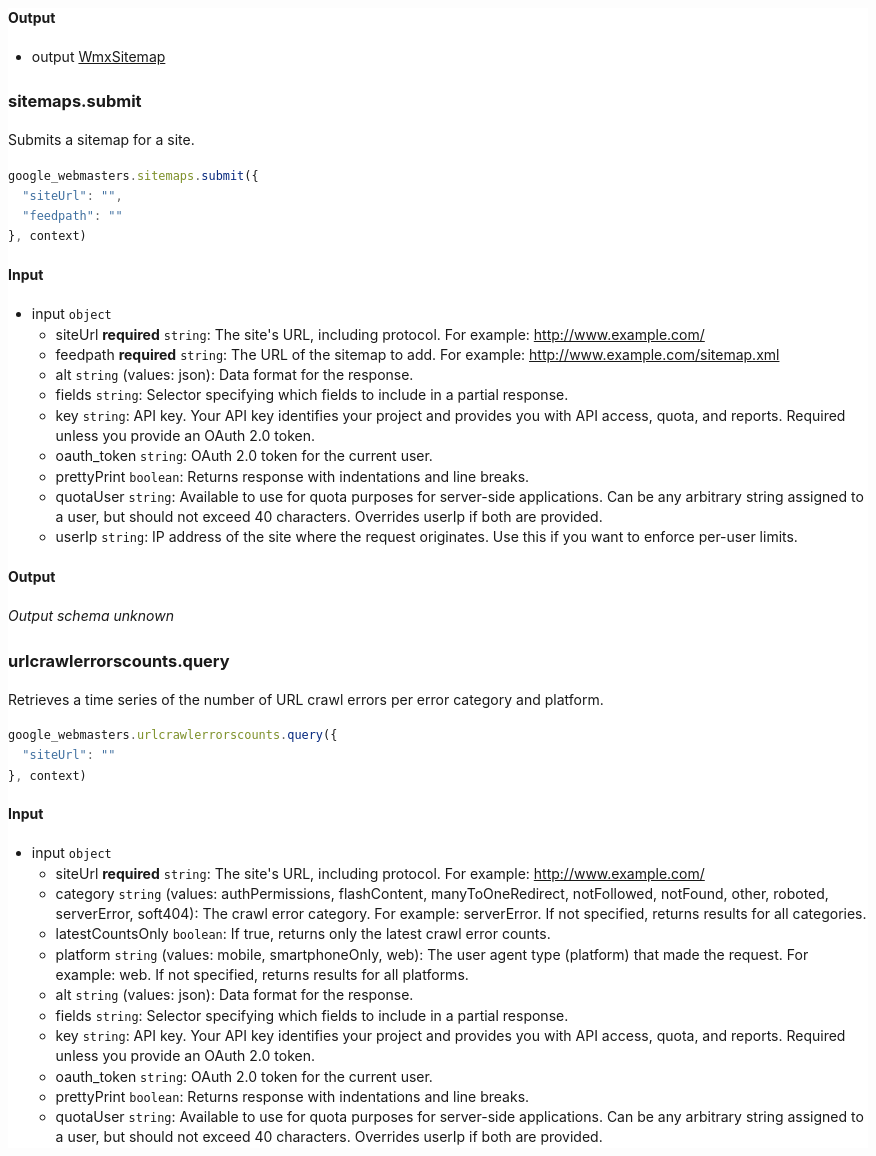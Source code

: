 #### Output
* output [WmxSitemap](#wmxsitemap)

### sitemaps.submit
Submits a sitemap for a site.


```js
google_webmasters.sitemaps.submit({
  "siteUrl": "",
  "feedpath": ""
}, context)
```

#### Input
* input `object`
  * siteUrl **required** `string`: The site's URL, including protocol. For example: http://www.example.com/
  * feedpath **required** `string`: The URL of the sitemap to add. For example: http://www.example.com/sitemap.xml
  * alt `string` (values: json): Data format for the response.
  * fields `string`: Selector specifying which fields to include in a partial response.
  * key `string`: API key. Your API key identifies your project and provides you with API access, quota, and reports. Required unless you provide an OAuth 2.0 token.
  * oauth_token `string`: OAuth 2.0 token for the current user.
  * prettyPrint `boolean`: Returns response with indentations and line breaks.
  * quotaUser `string`: Available to use for quota purposes for server-side applications. Can be any arbitrary string assigned to a user, but should not exceed 40 characters. Overrides userIp if both are provided.
  * userIp `string`: IP address of the site where the request originates. Use this if you want to enforce per-user limits.

#### Output
*Output schema unknown*

### urlcrawlerrorscounts.query
Retrieves a time series of the number of URL crawl errors per error category and platform.


```js
google_webmasters.urlcrawlerrorscounts.query({
  "siteUrl": ""
}, context)
```

#### Input
* input `object`
  * siteUrl **required** `string`: The site's URL, including protocol. For example: http://www.example.com/
  * category `string` (values: authPermissions, flashContent, manyToOneRedirect, notFollowed, notFound, other, roboted, serverError, soft404): The crawl error category. For example: serverError. If not specified, returns results for all categories.
  * latestCountsOnly `boolean`: If true, returns only the latest crawl error counts.
  * platform `string` (values: mobile, smartphoneOnly, web): The user agent type (platform) that made the request. For example: web. If not specified, returns results for all platforms.
  * alt `string` (values: json): Data format for the response.
  * fields `string`: Selector specifying which fields to include in a partial response.
  * key `string`: API key. Your API key identifies your project and provides you with API access, quota, and reports. Required unless you provide an OAuth 2.0 token.
  * oauth_token `string`: OAuth 2.0 token for the current user.
  * prettyPrint `boolean`: Returns response with indentations and line breaks.
  * quotaUser `string`: Available to use for quota purposes for server-side applications. Can be any arbitrary string assigned to a user, but should not exceed 40 characters. Overrides userIp if both are provided.